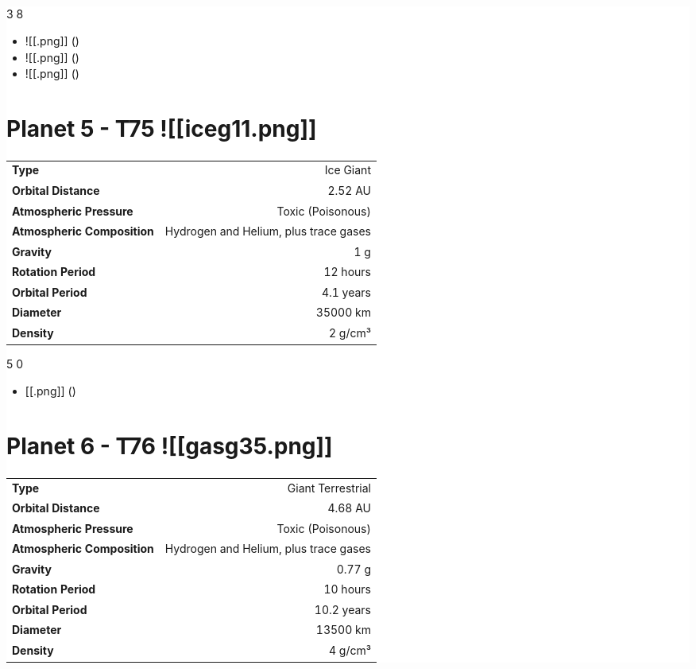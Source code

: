 

3
8

- ![[.png]]  ()
- ![[.png]]  ()
- ![[.png]]  ()


# Planet 5 - T75 ![[iceg11.png]]
|                             |                           |
| --------------------------- | -------------------------:|
| **Type**                    |             Ice Giant |
| **Orbital Distance**        |   2.52 AU |
| **Atmospheric Pressure**    |       Toxic (Poisonous) |
| **Atmospheric Composition** |      Hydrogen and Helium, plus trace gases |
| **Gravity**                 |        1 g |
| **Rotation Period**         |  12 hours |
| **Orbital Period** | 4.1 years |
| **Diameter**                |      35000 km | 
| **Density**                 |    2 g/cm³ |



5
0

- [[.png]]  ()

# Planet 6 - T76 ![[gasg35.png]]
|                             |                           |
| --------------------------- | -------------------------:|
| **Type**                    |             Giant Terrestrial |
| **Orbital Distance**        |   4.68 AU |
| **Atmospheric Pressure**    |       Toxic (Poisonous) |
| **Atmospheric Composition** |      Hydrogen and Helium, plus trace gases |
| **Gravity**                 |        0.77 g |
| **Rotation Period**         |  10 hours |
| **Orbital Period** | 10.2 years |
| **Diameter**                |      13500 km | 
| **Density**                 |    4 g/cm³ |
